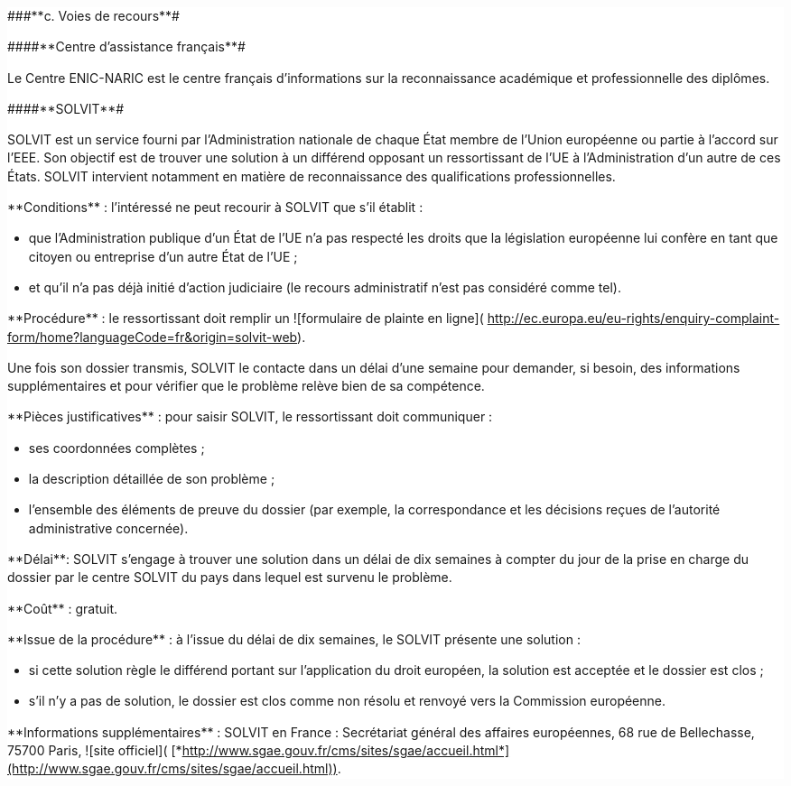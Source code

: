 \#\#\#\*\*c. Voies de recours\*\*\#

\#\#\#\#\*\*Centre d’assistance français\*\*\#

Le Centre ENIC-NARIC est le centre français d’informations sur la reconnaissance académique et professionnelle des diplômes.

\#\#\#\#\*\*SOLVIT\*\*\#

SOLVIT est un service fourni par l’Administration nationale de chaque État membre de l’Union européenne ou partie à l’accord sur l’EEE. Son objectif est de trouver une solution à un différend opposant un ressortissant de l’UE à l’Administration d’un autre de ces États. SOLVIT intervient notamment en matière de reconnaissance des qualifications professionnelles.

\*\*Conditions\*\* : l’intéressé ne peut recourir à SOLVIT que s’il établit :

-   que l’Administration publique d’un État de l’UE n’a pas respecté les droits que la législation européenne lui confère en tant que citoyen ou entreprise d’un autre État de l’UE ;

-   et qu’il n’a pas déjà initié d’action judiciaire (le recours administratif n’est pas considéré comme tel).

\*\*Procédure\*\* : le ressortissant doit remplir un !\[formulaire de plainte en ligne\]( http://ec.europa.eu/eu-rights/enquiry-complaint-form/home?languageCode=fr&origin=solvit-web).

Une fois son dossier transmis, SOLVIT le contacte dans un délai d’une semaine pour demander, si besoin, des informations supplémentaires et pour vérifier que le problème relève bien de sa compétence.

\*\*Pièces justificatives\*\* : pour saisir SOLVIT, le ressortissant doit communiquer :

-   ses coordonnées complètes ;

-   la description détaillée de son problème ;

-   l’ensemble des éléments de preuve du dossier (par exemple, la correspondance et les décisions reçues de l’autorité administrative concernée).

\*\*Délai\*\*: SOLVIT s’engage à trouver une solution dans un délai de dix semaines à compter du jour de la prise en charge du dossier par le centre SOLVIT du pays dans lequel est survenu le problème.

\*\*Coût\*\* : gratuit.

\*\*Issue de la procédure\*\* : à l’issue du délai de dix semaines, le SOLVIT présente une solution :

-   si cette solution règle le différend portant sur l’application du droit européen, la solution est acceptée et le dossier est clos ;

-   s’il n’y a pas de solution, le dossier est clos comme non résolu et renvoyé vers la Commission européenne.

\*\*Informations supplémentaires\*\* : SOLVIT en France : Secrétariat général des affaires européennes, 68 rue de Bellechasse, 75700 Paris, !\[site officiel\]( [*http://www.sgae.gouv.fr/cms/sites/sgae/accueil.html*](http://www.sgae.gouv.fr/cms/sites/sgae/accueil.html)).

